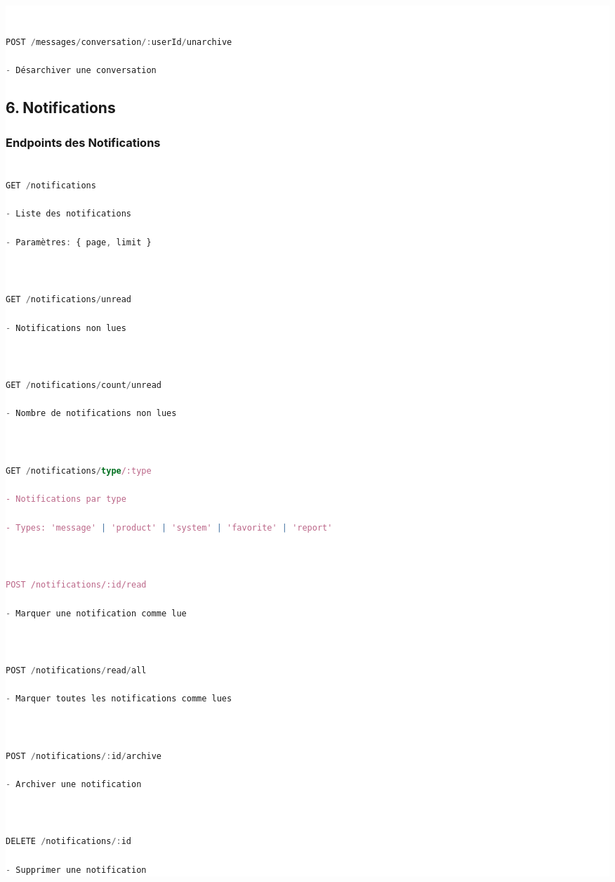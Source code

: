 ```typescript


POST /messages/conversation/:userId/unarchive

- Désarchiver une conversation

```

## 6. Notifications

### Endpoints des Notifications

```typescript

GET /notifications

- Liste des notifications

- Paramètres: { page, limit }



GET /notifications/unread

- Notifications non lues



GET /notifications/count/unread

- Nombre de notifications non lues



GET /notifications/type/:type

- Notifications par type

- Types: 'message' | 'product' | 'system' | 'favorite' | 'report'



POST /notifications/:id/read

- Marquer une notification comme lue



POST /notifications/read/all

- Marquer toutes les notifications comme lues



POST /notifications/:id/archive

- Archiver une notification



DELETE /notifications/:id

- Supprimer une notification
```